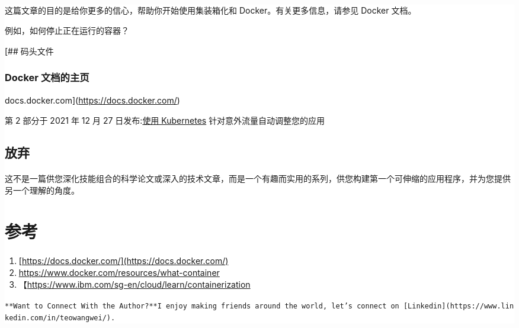 这篇文章的目的是给你更多的信心，帮助你开始使用集装箱化和 Docker。有关更多信息，请参见 Docker 文档。

例如，如何停止正在运行的容器？

[](https://docs.docker.com/) [## 码头文件

### Docker 文档的主页

docs.docker.com](https://docs.docker.com/) 

第 2 部分于 2021 年 12 月 27 日发布:[使用 Kubernetes](/autoscale-your-application-for-unexpected-traffic-using-kubernetes-ff5ee7d9f22) 针对意外流量自动调整您的应用

## 放弃

这不是一篇供您深化技能组合的科学论文或深入的技术文章，而是一个有趣而实用的系列，供您构建第一个可伸缩的应用程序，并为您提供另一个理解的角度。

# 参考

1.  [https://docs.docker.com/](https://docs.docker.com/)
2.  https://www.docker.com/resources/what-container
3.  【https://www.ibm.com/sg-en/cloud/learn/containerization 

```
**Want to Connect With the Author?**I enjoy making friends around the world, let’s connect on [Linkedin](https://www.linkedin.com/in/teowangwei/).
```
